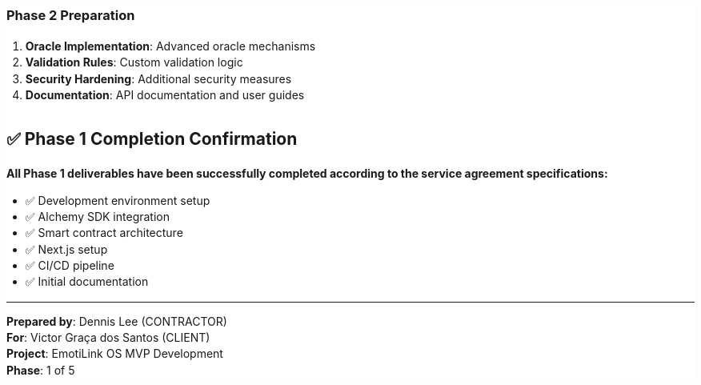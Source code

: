 ### Phase 2 Preparation
1. **Oracle Implementation**: Advanced oracle mechanisms
2. **Validation Rules**: Custom validation logic
3. **Security Hardening**: Additional security measures
4. **Documentation**: API documentation and user guides

## ✅ Phase 1 Completion Confirmation

**All Phase 1 deliverables have been successfully completed according to the service agreement specifications:**

- ✅ Development environment setup
- ✅ Alchemy SDK integration  
- ✅ Smart contract architecture
- ✅ Next.js setup
- ✅ CI/CD pipeline
- ✅ Initial documentation

---

**Prepared by**: Dennis Lee (CONTRACTOR)  
**For**: Victor Graça dos Santos (CLIENT)  
**Project**: EmotiLink OS MVP Development  
**Phase**: 1 of 5